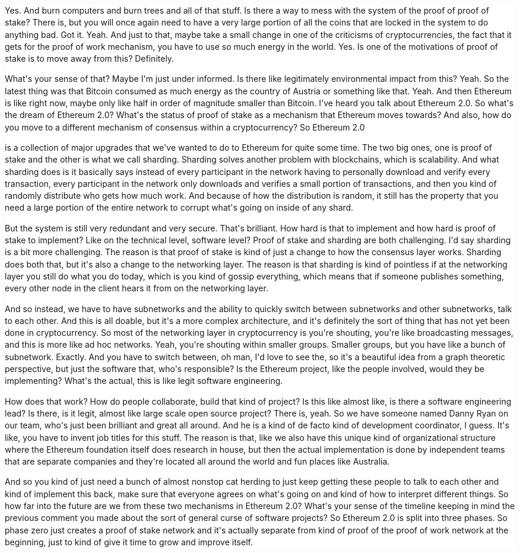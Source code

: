 Yes. And burn computers and burn trees and all of that stuff. Is there a way to mess with the system of the proof of proof of stake? There is, but you will once again need to have a very large portion of all the coins that are locked in the system to do anything bad. Got it. Yeah. And just to that, maybe take a small change in one of the criticisms of cryptocurrencies, the fact that it gets for the proof of work mechanism, you have to use so much energy in the world. Yes. Is one of the motivations of proof of stake is to move away from this? Definitely.

What's your sense of that? Maybe I'm just under informed. Is there like legitimately environmental impact from this? Yeah. So the latest thing was that Bitcoin consumed as much energy as the country of Austria or something like that. Yeah. And then Ethereum is like right now, maybe only like half in order of magnitude smaller than Bitcoin. I've heard you talk about Ethereum 2.0. So what's the dream of Ethereum 2.0? What's the status of proof of stake as a mechanism that Ethereum moves towards? And also, how do you move to a different mechanism of consensus within a cryptocurrency? So Ethereum 2.0

is a collection of major upgrades that we've wanted to do to Ethereum for quite some time. The two big ones, one is proof of stake and the other is what we call sharding. Sharding solves another problem with blockchains, which is scalability. And what sharding does is it basically says instead of every participant in the network having to personally download and verify every transaction, every participant in the network only downloads and verifies a small portion of transactions, and then you kind of randomly distribute who gets how much work. And because of how the distribution is random, it still has the property that you need a large portion of the entire network to corrupt what's going on inside of any shard.

But the system is still very redundant and very secure. That's brilliant. How hard is that to implement and how hard is proof of stake to implement? Like on the technical level, software level? Proof of stake and sharding are both challenging. I'd say sharding is a bit more challenging. The reason is that proof of stake is kind of just a change to how the consensus layer works. Sharding does both that, but it's also a change to the networking layer. The reason is that sharding is kind of pointless if at the networking layer you still do what you do today, which is you kind of gossip everything, which means that if someone publishes something, every other node in the client hears it from on the networking layer.

And so instead, we have to have subnetworks and the ability to quickly switch between subnetworks and other subnetworks, talk to each other. And this is all doable, but it's a more complex architecture, and it's definitely the sort of thing that has not yet been done in cryptocurrency. So most of the networking layer in cryptocurrency is you're shouting, you're like broadcasting messages, and this is more like ad hoc networks. Yeah, you're shouting within smaller groups. Smaller groups, but you have like a bunch of subnetwork. Exactly. And you have to switch between, oh man, I'd love to see the, so it's a beautiful idea from a graph theoretic perspective, but just the software that, who's responsible? Is the Ethereum project, like the people involved, would they be implementing? What's the actual, this is like legit software engineering.

How does that work? How do people collaborate, build that kind of project? Is this like almost like, is there a software engineering lead? Is there, is it legit, almost like large scale open source project? There is, yeah. So we have someone named Danny Ryan on our team, who's just been brilliant and great all around. And he is a kind of de facto kind of development coordinator, I guess. It's like, you have to invent job titles for this stuff. The reason is that, like we also have this unique kind of organizational structure where the Ethereum foundation itself does research in house, but then the actual implementation is done by independent teams that are separate companies and they're located all around the world and fun places like Australia.

And so you kind of just need a bunch of almost nonstop cat herding to just keep getting these people to talk to each other and kind of implement this back, make sure that everyone agrees on what's going on and kind of how to interpret different things. So how far into the future are we from these two mechanisms in Ethereum 2.0? What's your sense of the timeline keeping in mind the previous comment you made about the sort of general curse of software projects? So Ethereum 2.0 is split into three phases. So phase zero just creates a proof of stake network and it's actually separate from kind of proof of the proof of work network at the beginning, just to kind of give it time to grow and improve itself.
